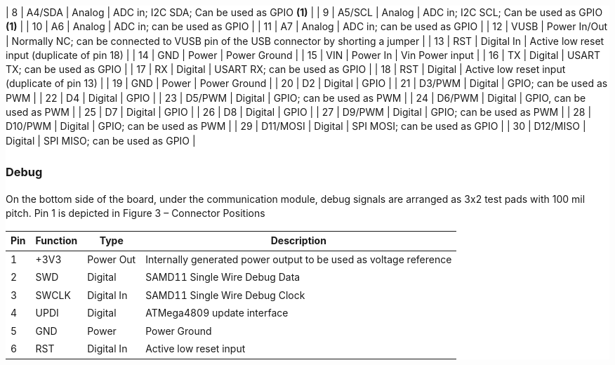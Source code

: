 | 8   | A4/SDA       | Analog       | ADC in; I2C SDA; Can be used as GPIO **(1)**                                        |
| 9   | A5/SCL       | Analog       | ADC in; I2C SCL; Can be used as GPIO **(1)**                                        |
| 10  | A6           | Analog       | ADC in; can be used as GPIO                                                         |
| 11  | A7           | Analog       | ADC in; can be used as GPIO                                                         |
| 12  | VUSB         | Power In/Out | Normally NC; can be connected to VUSB pin of the USB connector by shorting a jumper |
| 13  | RST          | Digital In   | Active low reset input (duplicate of pin 18)                                        |
| 14  | GND          | Power        | Power Ground                                                                        |
| 15  | VIN          | Power In     | Vin Power input                                                                     |
| 16  | TX           | Digital      | USART TX; can be used as GPIO                                                       |
| 17  | RX           | Digital      | USART RX; can be used as GPIO                                                       |
| 18  | RST          | Digital      | Active low reset input (duplicate of pin 13)                                        |
| 19  | GND          | Power        | Power Ground                                                                        |
| 20  | D2           | Digital      | GPIO                                                                                |
| 21  | D3/PWM       | Digital      | GPIO; can be used as PWM                                                            |
| 22  | D4           | Digital      | GPIO                                                                                |
| 23  | D5/PWM       | Digital      | GPIO; can be used as PWM                                                            |
| 24  | D6/PWM       | Digital      | GPIO, can be used as PWM                                                            |
| 25  | D7           | Digital      | GPIO                                                                                |
| 26  | D8           | Digital      | GPIO                                                                                |
| 27  | D9/PWM       | Digital      | GPIO; can be used as PWM                                                            |
| 28  | D10/PWM      | Digital      | GPIO; can be used as PWM                                                            |
| 29  | D11/MOSI     | Digital      | SPI MOSI; can be used as GPIO                                                       |
| 30  | D12/MISO     | Digital      | SPI MISO; can be used as GPIO                                                       |




### Debug
On the bottom side of the board, under the communication module, debug signals are arranged as 3x2 test pads with 100 mil pitch. Pin 1 is depicted in Figure 3 – Connector Positions

| Pin | **Function** | **Type**   | **Description**                                                   |
| --- | ------------ | ---------- | ----------------------------------------------------------------- |
| 1   | +3V3         | Power Out  | Internally generated power output to be used as voltage reference |
| 2   | SWD          | Digital    | SAMD11 Single Wire Debug Data                                     |
| 3   | SWCLK        | Digital In | SAMD11 Single Wire Debug Clock                                    |
| 4   | UPDI         | Digital    | ATMega4809 update interface                                       |
| 5   | GND          | Power      | Power Ground                                                      |
| 6   | RST          | Digital In | Active low reset input                                            |
